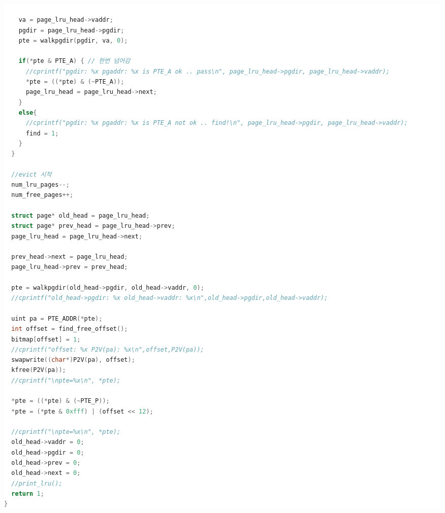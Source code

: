 ```c

    va = page_lru_head->vaddr;
    pgdir = page_lru_head->pgdir;
    pte = walkpgdir(pgdir, va, 0);

    if(*pte & PTE_A) { // 한번 넘어감
      //cprintf("pgdir: %x pgaddr: %x is PTE_A ok .. pass\n", page_lru_head->pgdir, page_lru_head->vaddr);
      *pte = ((*pte) & (~PTE_A));
      page_lru_head = page_lru_head->next;
    }
    else{
      //cprintf("pgdir: %x pgaddr: %x is PTE_A not ok .. find!\n", page_lru_head->pgdir, page_lru_head->vaddr);
      find = 1;
    }
  }

  //evict 시작
  num_lru_pages--;
  num_free_pages++;

  struct page* old_head = page_lru_head;
  struct page* prev_head = page_lru_head->prev;
  page_lru_head = page_lru_head->next;

  prev_head->next = page_lru_head;
  page_lru_head->prev = prev_head;

  pte = walkpgdir(old_head->pgdir, old_head->vaddr, 0);
  //cprintf("old_head->pgdir: %x old_head->vaddr: %x\n",old_head->pgdir,old_head->vaddr);

  uint pa = PTE_ADDR(*pte);
  int offset = find_free_offset();
  bitmap[offset] = 1;
  //cprintf("offset: %x P2V(pa): %x\n",offset,P2V(pa));
  swapwrite((char*)P2V(pa), offset);
  kfree(P2V(pa));
  //cprintf("\npte=%x\n", *pte);

  *pte = ((*pte) & (~PTE_P));
  *pte = (*pte & 0xfff) | (offset << 12);

  //cprintf("\npte=%x\n", *pte);
  old_head->vaddr = 0;
  old_head->pgdir = 0;
  old_head->prev = 0;
  old_head->next = 0;
  //print_lru();
  return 1;
}
```
